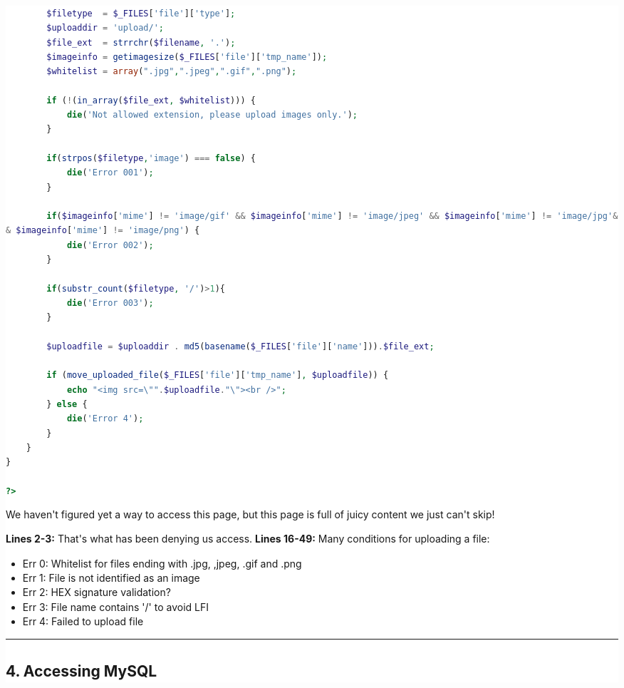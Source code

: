 ```php
        $filetype  = $_FILES['file']['type'];  
        $uploaddir = 'upload/';  
        $file_ext  = strrchr($filename, '.');  
        $imageinfo = getimagesize($_FILES['file']['tmp_name']);  
        $whitelist = array(".jpg",".jpeg",".gif",".png");  
  
        if (!(in_array($file_ext, $whitelist))) {  
            die('Not allowed extension, please upload images only.');  
        }  
  
        if(strpos($filetype,'image') === false) {  
            die('Error 001');  
        }  
  
        if($imageinfo['mime'] != 'image/gif' && $imageinfo['mime'] != 'image/jpeg' && $imageinfo['mime'] != 'image/jpg'&& $imageinfo['mime'] != 'image/png') {  
            die('Error 002');  
        }  
  
        if(substr_count($filetype, '/')>1){  
            die('Error 003');  
        }  
  
        $uploadfile = $uploaddir . md5(basename($_FILES['file']['name'])).$file_ext;  
  
        if (move_uploaded_file($_FILES['file']['tmp_name'], $uploadfile)) {  
            echo "<img src=\"".$uploadfile."\"><br />";  
        } else {  
            die('Error 4');  
        }  
    }  
}  
  
?>  
```  
  
We haven't figured yet a way to access this page, but this page is full of juicy content we just can't skip!  

**Lines 2-3:** That's what has been denying us access.
**Lines 16-49:** Many conditions for uploading a file:
* Err 0: Whitelist for files ending with .jpg, ,jpeg, .gif and .png
* Err 1: File is not identified as an image
* Err 2: HEX signature validation?
* Err 3: File name contains '/' to avoid LFI
* Err 4: Failed to upload file

_____________________________________________________________________________

## 4\. Accessing MySQL

